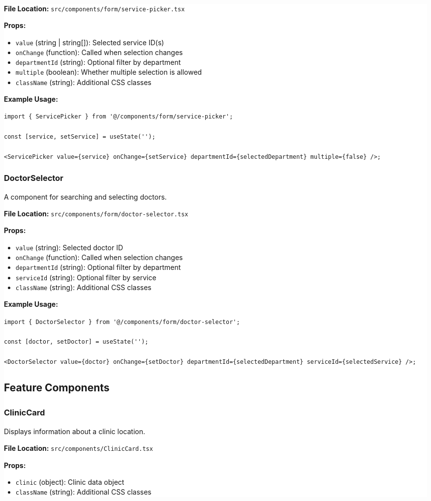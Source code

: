 **File Location:** `src/components/form/service-picker.tsx`

**Props:**

- `value` (string | string[]): Selected service ID(s)
- `onChange` (function): Called when selection changes
- `departmentId` (string): Optional filter by department
- `multiple` (boolean): Whether multiple selection is allowed
- `className` (string): Additional CSS classes

**Example Usage:**

```tsx
import { ServicePicker } from '@/components/form/service-picker';

const [service, setService] = useState('');

<ServicePicker value={service} onChange={setService} departmentId={selectedDepartment} multiple={false} />;
```

### DoctorSelector

A component for searching and selecting doctors.

**File Location:** `src/components/form/doctor-selector.tsx`

**Props:**

- `value` (string): Selected doctor ID
- `onChange` (function): Called when selection changes
- `departmentId` (string): Optional filter by department
- `serviceId` (string): Optional filter by service
- `className` (string): Additional CSS classes

**Example Usage:**

```tsx
import { DoctorSelector } from '@/components/form/doctor-selector';

const [doctor, setDoctor] = useState('');

<DoctorSelector value={doctor} onChange={setDoctor} departmentId={selectedDepartment} serviceId={selectedService} />;
```

## Feature Components

### ClinicCard

Displays information about a clinic location.

**File Location:** `src/components/ClinicCard.tsx`

**Props:**

- `clinic` (object): Clinic data object
- `className` (string): Additional CSS classes
